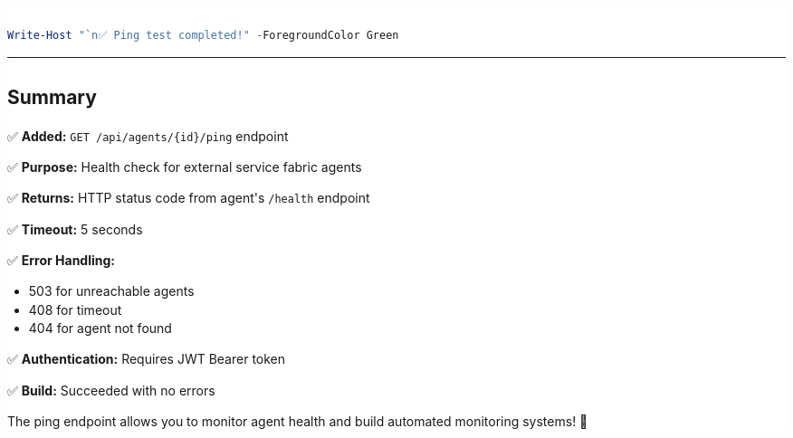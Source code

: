 ```powershell

Write-Host "`n✅ Ping test completed!" -ForegroundColor Green
```

---

## Summary

✅ **Added:** `GET /api/agents/{id}/ping` endpoint

✅ **Purpose:** Health check for external service fabric agents

✅ **Returns:** HTTP status code from agent's `/health` endpoint

✅ **Timeout:** 5 seconds

✅ **Error Handling:**

- 503 for unreachable agents
- 408 for timeout
- 404 for agent not found

✅ **Authentication:** Requires JWT Bearer token

✅ **Build:** Succeeded with no errors

The ping endpoint allows you to monitor agent health and build automated monitoring systems! 🚀
